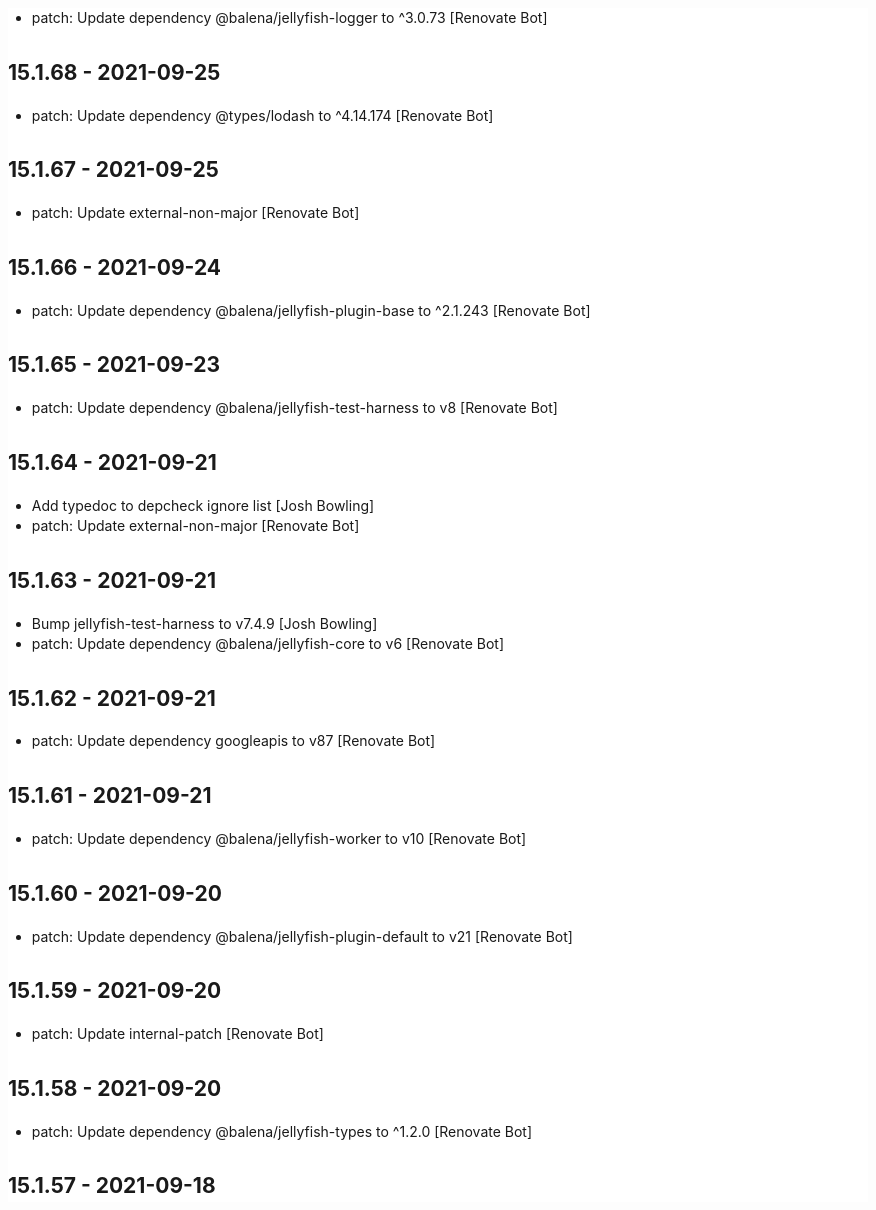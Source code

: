 * patch: Update dependency @balena/jellyfish-logger to ^3.0.73 [Renovate Bot]

## 15.1.68 - 2021-09-25

* patch: Update dependency @types/lodash to ^4.14.174 [Renovate Bot]

## 15.1.67 - 2021-09-25

* patch: Update external-non-major [Renovate Bot]

## 15.1.66 - 2021-09-24

* patch: Update dependency @balena/jellyfish-plugin-base to ^2.1.243 [Renovate Bot]

## 15.1.65 - 2021-09-23

* patch: Update dependency @balena/jellyfish-test-harness to v8 [Renovate Bot]

## 15.1.64 - 2021-09-21

* Add typedoc to depcheck ignore list [Josh Bowling]
* patch: Update external-non-major [Renovate Bot]

## 15.1.63 - 2021-09-21

* Bump jellyfish-test-harness to v7.4.9 [Josh Bowling]
* patch: Update dependency @balena/jellyfish-core to v6 [Renovate Bot]

## 15.1.62 - 2021-09-21

* patch: Update dependency googleapis to v87 [Renovate Bot]

## 15.1.61 - 2021-09-21

* patch: Update dependency @balena/jellyfish-worker to v10 [Renovate Bot]

## 15.1.60 - 2021-09-20

* patch: Update dependency @balena/jellyfish-plugin-default to v21 [Renovate Bot]

## 15.1.59 - 2021-09-20

* patch: Update internal-patch [Renovate Bot]

## 15.1.58 - 2021-09-20

* patch: Update dependency @balena/jellyfish-types to ^1.2.0 [Renovate Bot]

## 15.1.57 - 2021-09-18
